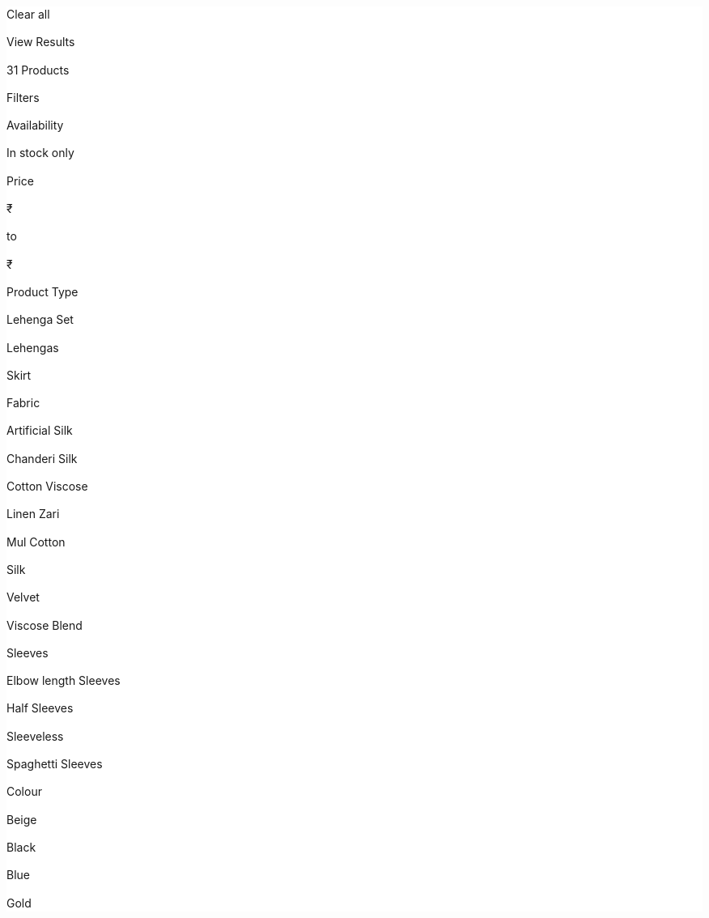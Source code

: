 Clear all

View Results

31 Products

Filters

Availability

In stock only

Price

₹

to

₹

Product Type

Lehenga Set

Lehengas

Skirt

Fabric

Artificial Silk

Chanderi Silk

Cotton Viscose

Linen Zari

Mul Cotton

Silk

Velvet

Viscose Blend

Sleeves

Elbow length Sleeves

Half Sleeves

Sleeveless

Spaghetti Sleeves

Colour

Beige

Black

Blue

Gold
